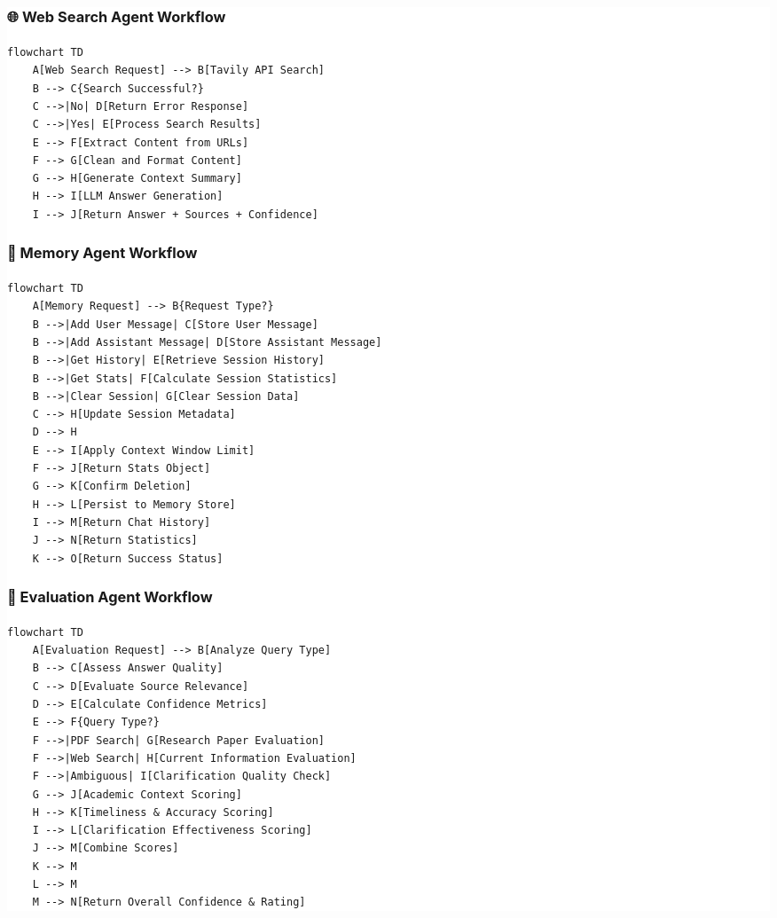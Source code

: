 ### 🌐 Web Search Agent Workflow

```mermaid
flowchart TD
    A[Web Search Request] --> B[Tavily API Search]
    B --> C{Search Successful?}
    C -->|No| D[Return Error Response]
    C -->|Yes| E[Process Search Results]
    E --> F[Extract Content from URLs]
    F --> G[Clean and Format Content]
    G --> H[Generate Context Summary]
    H --> I[LLM Answer Generation]
    I --> J[Return Answer + Sources + Confidence]
```

### 🧠 Memory Agent Workflow

```mermaid
flowchart TD
    A[Memory Request] --> B{Request Type?}
    B -->|Add User Message| C[Store User Message]
    B -->|Add Assistant Message| D[Store Assistant Message]
    B -->|Get History| E[Retrieve Session History]
    B -->|Get Stats| F[Calculate Session Statistics]
    B -->|Clear Session| G[Clear Session Data]
    C --> H[Update Session Metadata]
    D --> H
    E --> I[Apply Context Window Limit]
    F --> J[Return Stats Object]
    G --> K[Confirm Deletion]
    H --> L[Persist to Memory Store]
    I --> M[Return Chat History]
    J --> N[Return Statistics]
    K --> O[Return Success Status]
```

### 🎯 Evaluation Agent Workflow

```mermaid
flowchart TD
    A[Evaluation Request] --> B[Analyze Query Type]
    B --> C[Assess Answer Quality]
    C --> D[Evaluate Source Relevance]
    D --> E[Calculate Confidence Metrics]
    E --> F{Query Type?}
    F -->|PDF Search| G[Research Paper Evaluation]
    F -->|Web Search| H[Current Information Evaluation]
    F -->|Ambiguous| I[Clarification Quality Check]
    G --> J[Academic Context Scoring]
    H --> K[Timeliness & Accuracy Scoring]
    I --> L[Clarification Effectiveness Scoring]
    J --> M[Combine Scores]
    K --> M
    L --> M
    M --> N[Return Overall Confidence & Rating]
```
